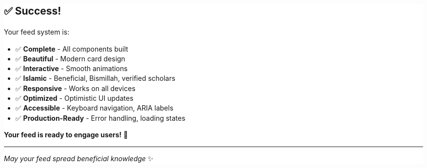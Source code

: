 
## ✅ Success!

Your feed system is:
- ✅ **Complete** - All components built
- ✅ **Beautiful** - Modern card design
- ✅ **Interactive** - Smooth animations
- ✅ **Islamic** - Beneficial, Bismillah, verified scholars
- ✅ **Responsive** - Works on all devices
- ✅ **Optimized** - Optimistic UI updates
- ✅ **Accessible** - Keyboard navigation, ARIA labels
- ✅ **Production-Ready** - Error handling, loading states

**Your feed is ready to engage users!** 🚀

---

*May your feed spread beneficial knowledge* ✨

